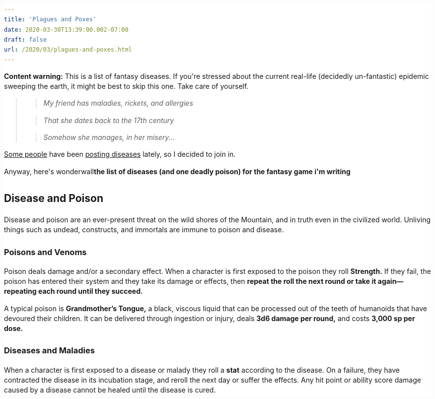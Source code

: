 ```yaml
---
title: 'Plagues and Poxes'
date: 2020-03-30T13:39:00.002-07:00
draft: false
url: /2020/03/plagues-and-poxes.html
---
```


**Content warning:** This is a list of fantasy diseases. If you're stressed about the current real-life (decidedly un-fantastic) epidemic sweeping the earth, it might be best to skip this one. Take care of yourself.  

> > _My friend has maladies, rickets, and allergies_
> 
> > _That she dates back to the 17th century_
> 
> > _Somehow she manages, in her misery..._

  
[Some people](http://rememberdismove.blogspot.com/2020/03/d20-diseases_28.html) have been [posting diseases](https://unlawfulgames.blogspot.com/2020/03/strange-diseases-picked-up-while.html) lately, so I decided to join in.  
  
Anyway, here's wonderwall**the list of diseases (and one deadly poison) for the fantasy game i'm writing**  
  

Disease and Poison
------------------

  

Disease and poison are an ever-present threat on the wild shores of the Mountain, and in truth even in the civilized world. Unliving things such as undead, constructs, and immortals are immune to poison and disease.  
  

### Poisons and Venoms

  

Poison deals damage and/or a secondary effect. When a character is first exposed to the poison they roll **Strength.** If they fail, the poison has entered their system and they take its damage or effects, then **repeat the roll the next round or take it again—repeating each round until they succeed.**  
  
A typical poison is **Grandmother’s Tongue,** a black, viscous liquid that can be processed out of the teeth of humanoids that have devoured their children. It can be delivered through ingestion or injury, deals **3d6 damage per round,** and costs **3,000 sp per dose.**  
  

### Diseases and Maladies

  

When a character is first exposed to a disease or malady they roll a **stat** according to the disease. On a failure, they have contracted the disease in its incubation stage, and reroll the next day or suffer the effects. Any hit point or ability score damage caused by a disease cannot be healed until the disease is cured.  
  